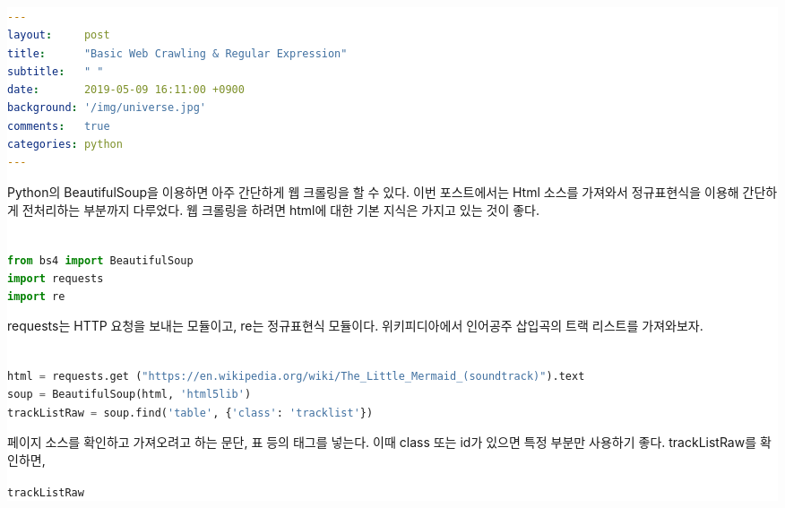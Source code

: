 ```yaml
---
layout:     post
title:      "Basic Web Crawling & Regular Expression"
subtitle:   " "
date:       2019-05-09 16:11:00 +0900
background: '/img/universe.jpg'
comments:   true
categories: python
---
```


Python의 BeautifulSoup을 이용하면 아주 간단하게 웹 크롤링을 할 수 있다. 이번 포스트에서는 Html 소스를 가져와서 정규표현식을 이용해 간단하게 전처리하는 부분까지 다루었다. 웹 크롤링을 하려면 html에 대한 기본 지식은 가지고 있는 것이 좋다.
<br><br>
```python
from bs4 import BeautifulSoup
import requests
import re
```
requests는 HTTP 요청을 보내는 모듈이고, re는 정규표현식 모듈이다. 위키피디아에서 인어공주 삽입곡의 트랙 리스트를 가져와보자.
<br><br>
```python
html = requests.get ("https://en.wikipedia.org/wiki/The_Little_Mermaid_(soundtrack)").text
soup = BeautifulSoup(html, 'html5lib')
trackListRaw = soup.find('table', {'class': 'tracklist'})
```
페이지 소스를 확인하고 가져오려고 하는 문단, 표 등의 태그를 넣는다. 이때 class 또는 id가 있으면 특정 부분만 사용하기 좋다. trackListRaw를 확인하면,

```python
trackListRaw
```
```profile
```